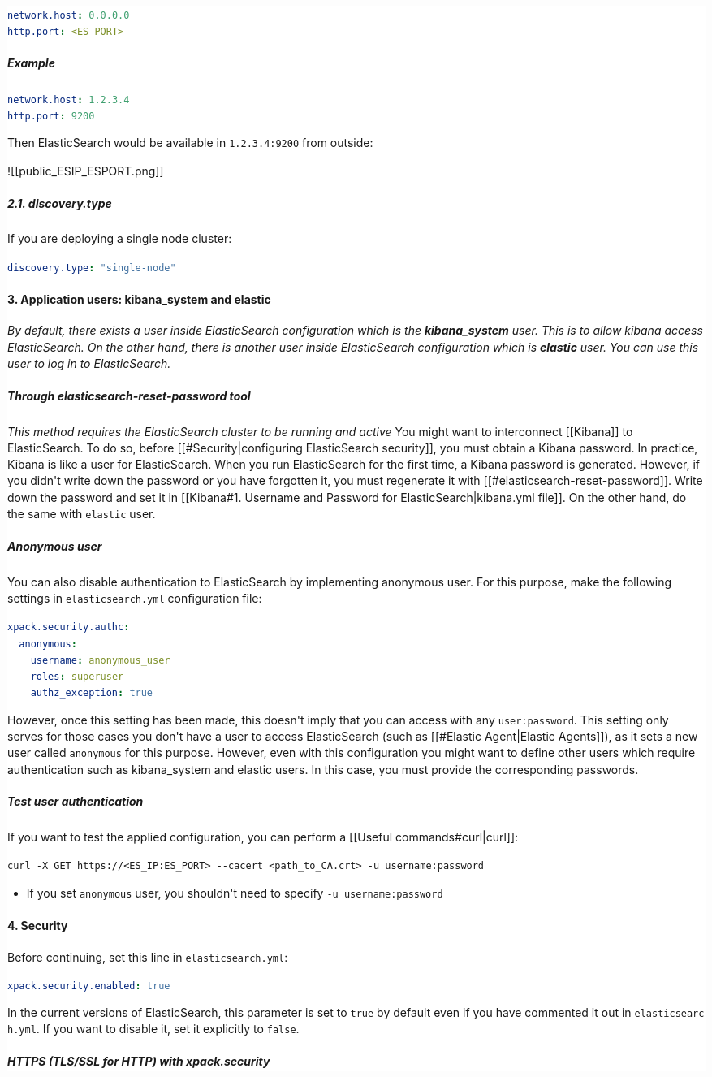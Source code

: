 ```elasticsearch.yml
network.host: 0.0.0.0
http.port: <ES_PORT>
```
##### Example
```elasticsearch.yml
network.host: 1.2.3.4
http.port: 9200
```
Then ElasticSearch would be available in `1.2.3.4:9200` from outside:

![[public_ESIP_ESPORT.png]]
##### 2.1. discovery.type
If you are deploying a single node cluster:
```elasticsearch.yml
discovery.type: "single-node"
```
#### 3. Application users: kibana_system and elastic
_By default, there exists a user inside ElasticSearch configuration which is the **kibana_system** user. This is to allow kibana access ElasticSearch.
On the other hand, there is another user inside ElasticSearch configuration which is **elastic** user. You can use this user to log in to ElasticSearch._
##### Through elasticsearch-reset-password tool
_This method requires the ElasticSearch cluster to be running and active_
You might want to interconnect [[Kibana]] to ElasticSearch. To do so, before [[#Security|configuring ElasticSearch security]], you must obtain a Kibana password. In practice, Kibana is like a user for ElasticSearch. When you run ElasticSearch for the first time, a Kibana password is generated. However, if you didn't write down the password or you have forgotten it, you must regenerate it with [[#elasticsearch-reset-password]].
Write down the password and set it in [[Kibana#1. Username and Password for ElasticSearch|kibana.yml file]].
On the other hand, do the same with `elastic` user.
##### Anonymous user
You can also disable authentication to ElasticSearch by implementing anonymous user. For this purpose, make the following settings in `elasticsearch.yml` configuration file:
```YAML
xpack.security.authc: 
  anonymous: 
    username: anonymous_user 
    roles: superuser 
    authz_exception: true
```
However, once this setting has been made, this doesn't imply that you can access with any `user:password`. This setting only serves for those cases you don't have a user to access ElasticSearch (such as [[#Elastic Agent|Elastic Agents]]), as it sets a new user called `anonymous` for this purpose. However, even with this configuration you might want to define other users which require authentication such as kibana_system and elastic users. In this case, you must provide the corresponding passwords.
##### Test user authentication
If you want to test the applied configuration, you can perform a [[Useful commands#curl|curl]]:
```shell
curl -X GET https://<ES_IP:ES_PORT> --cacert <path_to_CA.crt> -u username:password
```
- If you set `anonymous` user, you shouldn't need to specify `-u username:password`
#### 4. Security
Before continuing, set this line in `elasticsearch.yml`:
```elasticsearch.yml
xpack.security.enabled: true
```
In the current versions of ElasticSearch, this parameter is set to `true` by default even if you have commented it out in `elasticsearch.yml`. If you want to disable it, set it explicitly to `false`.
##### HTTPS (TLS/SSL for HTTP) with xpack.security